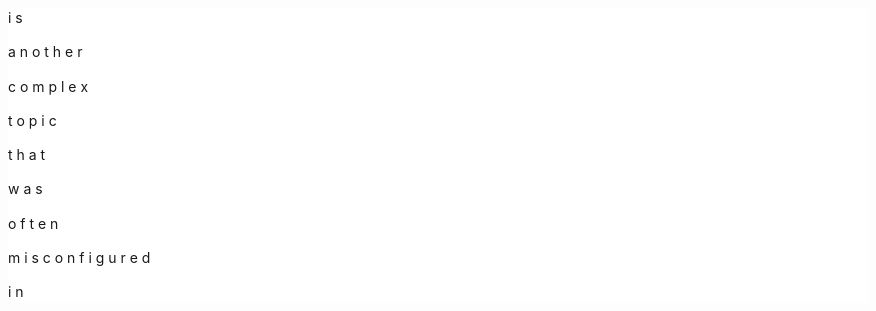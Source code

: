 i
s
 
a
n
o
t
h
e
r
 
c
o
m
p
l
e
x
 
t
o
p
i
c
 
t
h
a
t
 
w
a
s
 
o
f
t
e
n
 
m
i
s
c
o
n
f
i
g
u
r
e
d
 
i
n
 